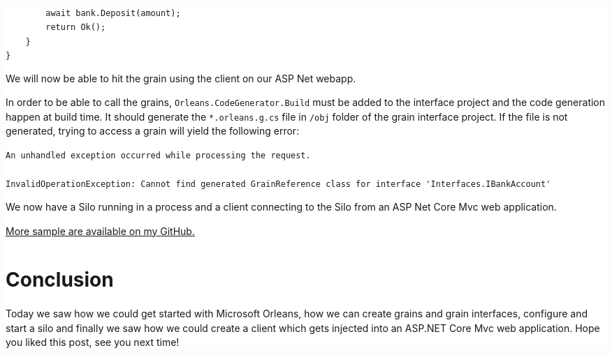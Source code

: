 ```
        await bank.Deposit(amount);
        return Ok();
    }
}
```

We will now be able to hit the grain using the client on our ASP Net webapp.

In order to be able to call the grains, `Orleans.CodeGenerator.Build` must be added to the interface project and the code generation happen at build time. It should generate the `*.orleans.g.cs` file in `/obj` folder of the grain interface project. If the file is not generated, trying to access a grain will yield the following error:

```
An unhandled exception occurred while processing the request.

InvalidOperationException: Cannot find generated GrainReference class for interface 'Interfaces.IBankAccount'
```

We now have a Silo running in a process and a client connecting to the Silo from an ASP Net Core Mvc web application. 

[More sample are available on my GitHub.](https://github.com/Kimserey/orleans-cluster-consul)

# Conclusion

Today we saw how we could get started with Microsoft Orleans, how we can create grains and grain interfaces, configure and start a silo and finally we saw how we could create a client which gets injected into an ASP.NET Core Mvc web application. Hope you liked this post, see you next time!